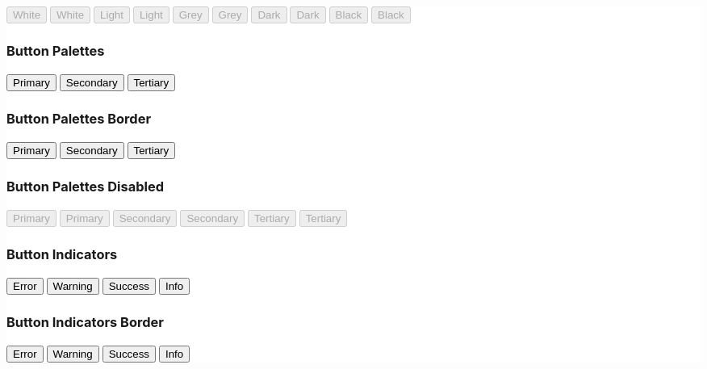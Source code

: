 <div>
  <button class="button button-white" disabled>White</button>
  <button class="button button-white button-border" disabled>White</button>
  <button class="button button-light" disabled>Light</button>
  <button class="button button-light button-border" disabled>Light</button>
  <button class="button button-grey" disabled>Grey</button>
  <button class="button button-grey button-border" disabled>Grey</button>
  <button class="button button-dark" disabled>Dark</button>
  <button class="button button-dark button-border" disabled>Dark</button>
  <button class="button button-black" disabled>Black</button>
  <button class="button button-black button-border" disabled>Black</button>
</div>

### Button Palettes

<div>
  <button class="button button-primary">Primary</button>
  <button class="button button-secondary">Secondary</button>
  <button class="button button-tertiary">Tertiary</button>
</div>

### Button Palettes Border

<div>
  <button class="button button-primary button-border">Primary</button>
  <button class="button button-secondary button-border">Secondary</button>
  <button class="button button-tertiary button-border">Tertiary</button>
</div>

### Button Palettes Disabled

<div>
  <button class="button button-primary" disabled>Primary</button>
  <button class="button button-primary button-border" disabled>Primary</button>
  <button class="button button-secondary" disabled>Secondary</button>
  <button class="button button-secondary button-border" disabled>Secondary</button>
  <button class="button button-tertiary" disabled>Tertiary</button>
  <button class="button button-tertiary button-border" disabled>Tertiary</button>
</div>

### Button Indicators

<div>
  <button class="button error">Error</button>
  <button class="button warning">Warning</button>
  <button class="button success">Success</button>
  <button class="button info">Info</button>
</div>

### Button Indicators Border

<div>
  <button class="button error button-border">Error</button>
  <button class="button warning button-border">Warning</button>
  <button class="button success button-border">Success</button>
  <button class="button info button-border">Info</button>
</div>
